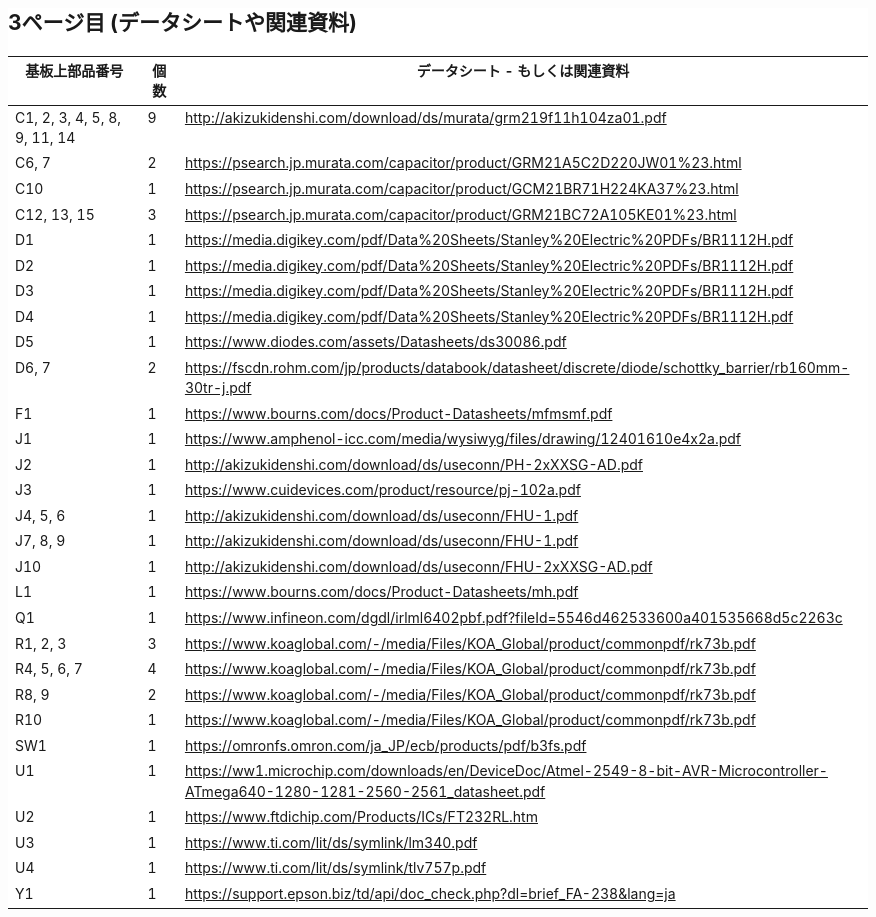 ## 3ページ目 (データシートや関連資料)

| 基板上部品番号               | 個数 | データシート - もしくは関連資料                                                                                                   |
|------------------------------|------|-----------------------------------------------------------------------------------------------------------------------------------|
| C1, 2, 3, 4, 5, 8, 9, 11, 14 | 9    | http://akizukidenshi.com/download/ds/murata/grm219f11h104za01.pdf                                                                 |
| C6, 7                        | 2    | https://psearch.jp.murata.com/capacitor/product/GRM21A5C2D220JW01%23.html                                                         |
| C10                          | 1    | https://psearch.jp.murata.com/capacitor/product/GCM21BR71H224KA37%23.html                                                         |
| C12, 13, 15                  | 3    | https://psearch.jp.murata.com/capacitor/product/GRM21BC72A105KE01%23.html                                                         |
| D1                           | 1    | https://media.digikey.com/pdf/Data%20Sheets/Stanley%20Electric%20PDFs/BR1112H.pdf                                                 |
| D2                           | 1    | https://media.digikey.com/pdf/Data%20Sheets/Stanley%20Electric%20PDFs/BR1112H.pdf                                                 |
| D3                           | 1    | https://media.digikey.com/pdf/Data%20Sheets/Stanley%20Electric%20PDFs/BR1112H.pdf                                                 |
| D4                           | 1    | https://media.digikey.com/pdf/Data%20Sheets/Stanley%20Electric%20PDFs/BR1112H.pdf                                                 |
| D5                           | 1    | https://www.diodes.com/assets/Datasheets/ds30086.pdf                                                                              |
| D6, 7                        | 2    | https://fscdn.rohm.com/jp/products/databook/datasheet/discrete/diode/schottky_barrier/rb160mm-30tr-j.pdf                          |
| F1                           | 1    | https://www.bourns.com/docs/Product-Datasheets/mfmsmf.pdf                                                                         |
| J1                           | 1    | https://www.amphenol-icc.com/media/wysiwyg/files/drawing/12401610e4x2a.pdf                                                        |
| J2                           | 1    | http://akizukidenshi.com/download/ds/useconn/PH-2xXXSG-AD.pdf                                                                     |
| J3                           | 1    | https://www.cuidevices.com/product/resource/pj-102a.pdf                                                                           |
| J4, 5, 6                           | 1    | http://akizukidenshi.com/download/ds/useconn/FHU-1.pdf                                                                    |
| J7, 8, 9                            | 1    | http://akizukidenshi.com/download/ds/useconn/FHU-1.pdf                                                                    |
| J10                           | 1    | http://akizukidenshi.com/download/ds/useconn/FHU-2xXXSG-AD.pdf                                                                    |
| L1                           | 1    | https://www.bourns.com/docs/Product-Datasheets/mh.pdf                                                                             |
| Q1                           | 1    | https://www.infineon.com/dgdl/irlml6402pbf.pdf?fileId=5546d462533600a401535668d5c2263c                                            |
| R1, 2, 3                     | 3    | https://www.koaglobal.com/-/media/Files/KOA_Global/product/commonpdf/rk73b.pdf                                                    |
| R4, 5, 6, 7                  | 4    | https://www.koaglobal.com/-/media/Files/KOA_Global/product/commonpdf/rk73b.pdf                                                    |
| R8, 9                        | 2    | https://www.koaglobal.com/-/media/Files/KOA_Global/product/commonpdf/rk73b.pdf                                                    |
| R10                          | 1    | https://www.koaglobal.com/-/media/Files/KOA_Global/product/commonpdf/rk73b.pdf                                                    |
| SW1                          | 1    | https://omronfs.omron.com/ja_JP/ecb/products/pdf/b3fs.pdf                                                                         |
| U1                           | 1    | https://ww1.microchip.com/downloads/en/DeviceDoc/Atmel-2549-8-bit-AVR-Microcontroller-ATmega640-1280-1281-2560-2561_datasheet.pdf |
| U2                           | 1    | https://www.ftdichip.com/Products/ICs/FT232RL.htm                                                                                 |
| U3                           | 1    | https://www.ti.com/lit/ds/symlink/lm340.pdf                                                                                       |
| U4                           | 1    | https://www.ti.com/lit/ds/symlink/tlv757p.pdf                                                                                     |
| Y1                           | 1    | https://support.epson.biz/td/api/doc_check.php?dl=brief_FA-238&lang=ja                                                            |
